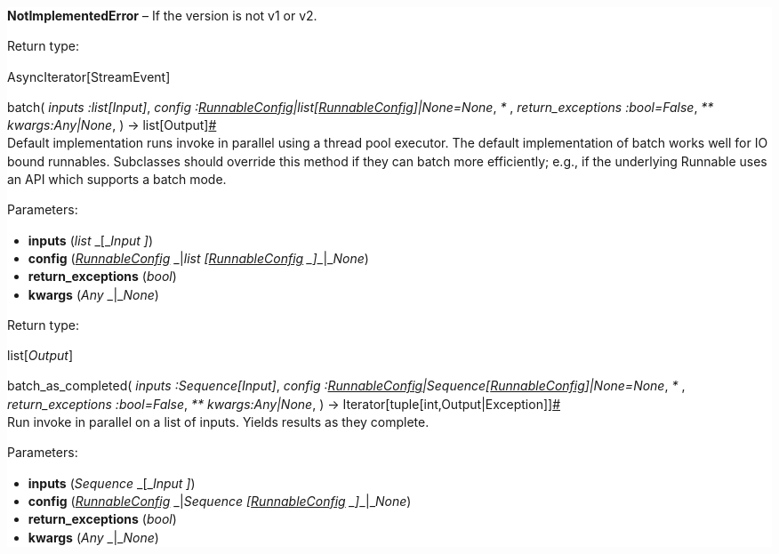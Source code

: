 **NotImplementedError** – If the version is not v1 or v2. 

Return type:
    
AsyncIterator[StreamEvent] 

batch( 
    _inputs :list[Input]_,     _config :[RunnableConfig](https://python.langchain.com/api_reference/core/runnables/langchain_core.runnables.config.RunnableConfig.html#langchain_core.runnables.config.RunnableConfig "langchain_core.runnables.config.RunnableConfig")|list[[RunnableConfig](https://python.langchain.com/api_reference/core/runnables/langchain_core.runnables.config.RunnableConfig.html#langchain_core.runnables.config.RunnableConfig "langchain_core.runnables.config.RunnableConfig")]|None=None_,     _*_ ,     _return_exceptions :bool=False_,     _** kwargs:Any|None_, ) → list[Output][#](https://python.langchain.com/api_reference/langchain/chains/langchain.chains.hyde.base.HypotheticalDocumentEmbedder.html#langchain.chains.hyde.base.HypotheticalDocumentEmbedder.batch "Link to this definition")     
Default implementation runs invoke in parallel using a thread pool executor.
The default implementation of batch works well for IO bound runnables.
Subclasses should override this method if they can batch more efficiently; e.g., if the underlying Runnable uses an API which supports a batch mode. 

Parameters:
    
  * **inputs** (_list_ _[__Input_ _]_)
  * **config** ([_RunnableConfig_](https://python.langchain.com/api_reference/core/runnables/langchain_core.runnables.config.RunnableConfig.html#langchain_core.runnables.config.RunnableConfig "langchain_core.runnables.config.RunnableConfig") _|__list_ _[_[_RunnableConfig_](https://python.langchain.com/api_reference/core/runnables/langchain_core.runnables.config.RunnableConfig.html#langchain_core.runnables.config.RunnableConfig "langchain_core.runnables.config.RunnableConfig") _]__|__None_)
  * **return_exceptions** (_bool_)
  * **kwargs** (_Any_ _|__None_)



Return type:
    
list[_Output_] 

batch_as_completed( 
    _inputs :Sequence[Input]_,     _config :[RunnableConfig](https://python.langchain.com/api_reference/core/runnables/langchain_core.runnables.config.RunnableConfig.html#langchain_core.runnables.config.RunnableConfig "langchain_core.runnables.config.RunnableConfig")|Sequence[[RunnableConfig](https://python.langchain.com/api_reference/core/runnables/langchain_core.runnables.config.RunnableConfig.html#langchain_core.runnables.config.RunnableConfig "langchain_core.runnables.config.RunnableConfig")]|None=None_,     _*_ ,     _return_exceptions :bool=False_,     _** kwargs:Any|None_, ) → Iterator[tuple[int,Output|Exception]][#](https://python.langchain.com/api_reference/langchain/chains/langchain.chains.hyde.base.HypotheticalDocumentEmbedder.html#langchain.chains.hyde.base.HypotheticalDocumentEmbedder.batch_as_completed "Link to this definition")     
Run invoke in parallel on a list of inputs.
Yields results as they complete. 

Parameters:
    
  * **inputs** (_Sequence_ _[__Input_ _]_)
  * **config** ([_RunnableConfig_](https://python.langchain.com/api_reference/core/runnables/langchain_core.runnables.config.RunnableConfig.html#langchain_core.runnables.config.RunnableConfig "langchain_core.runnables.config.RunnableConfig") _|__Sequence_ _[_[_RunnableConfig_](https://python.langchain.com/api_reference/core/runnables/langchain_core.runnables.config.RunnableConfig.html#langchain_core.runnables.config.RunnableConfig "langchain_core.runnables.config.RunnableConfig") _]__|__None_)
  * **return_exceptions** (_bool_)
  * **kwargs** (_Any_ _|__None_)
